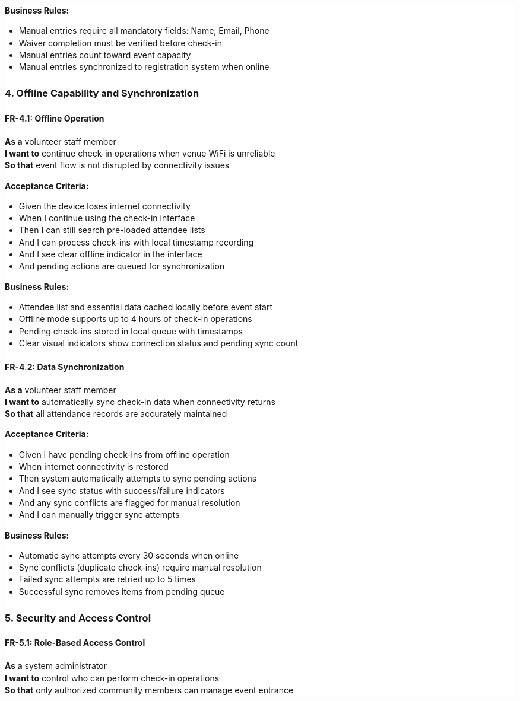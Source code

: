 **Business Rules:**
- Manual entries require all mandatory fields: Name, Email, Phone
- Waiver completion must be verified before check-in
- Manual entries count toward event capacity
- Manual entries synchronized to registration system when online

### 4. Offline Capability and Synchronization

#### FR-4.1: Offline Operation
**As a** volunteer staff member  
**I want to** continue check-in operations when venue WiFi is unreliable  
**So that** event flow is not disrupted by connectivity issues

**Acceptance Criteria:**
- Given the device loses internet connectivity
- When I continue using the check-in interface
- Then I can still search pre-loaded attendee lists
- And I can process check-ins with local timestamp recording
- And I see clear offline indicator in the interface
- And pending actions are queued for synchronization

**Business Rules:**
- Attendee list and essential data cached locally before event start
- Offline mode supports up to 4 hours of check-in operations
- Pending check-ins stored in local queue with timestamps
- Clear visual indicators show connection status and pending sync count

#### FR-4.2: Data Synchronization
**As a** volunteer staff member  
**I want to** automatically sync check-in data when connectivity returns  
**So that** all attendance records are accurately maintained

**Acceptance Criteria:**
- Given I have pending check-ins from offline operation
- When internet connectivity is restored
- Then system automatically attempts to sync pending actions
- And I see sync status with success/failure indicators
- And any sync conflicts are flagged for manual resolution
- And I can manually trigger sync attempts

**Business Rules:**
- Automatic sync attempts every 30 seconds when online
- Sync conflicts (duplicate check-ins) require manual resolution
- Failed sync attempts are retried up to 5 times
- Successful sync removes items from pending queue

### 5. Security and Access Control

#### FR-5.1: Role-Based Access Control
**As a** system administrator  
**I want to** control who can perform check-in operations  
**So that** only authorized community members can manage event entrance
